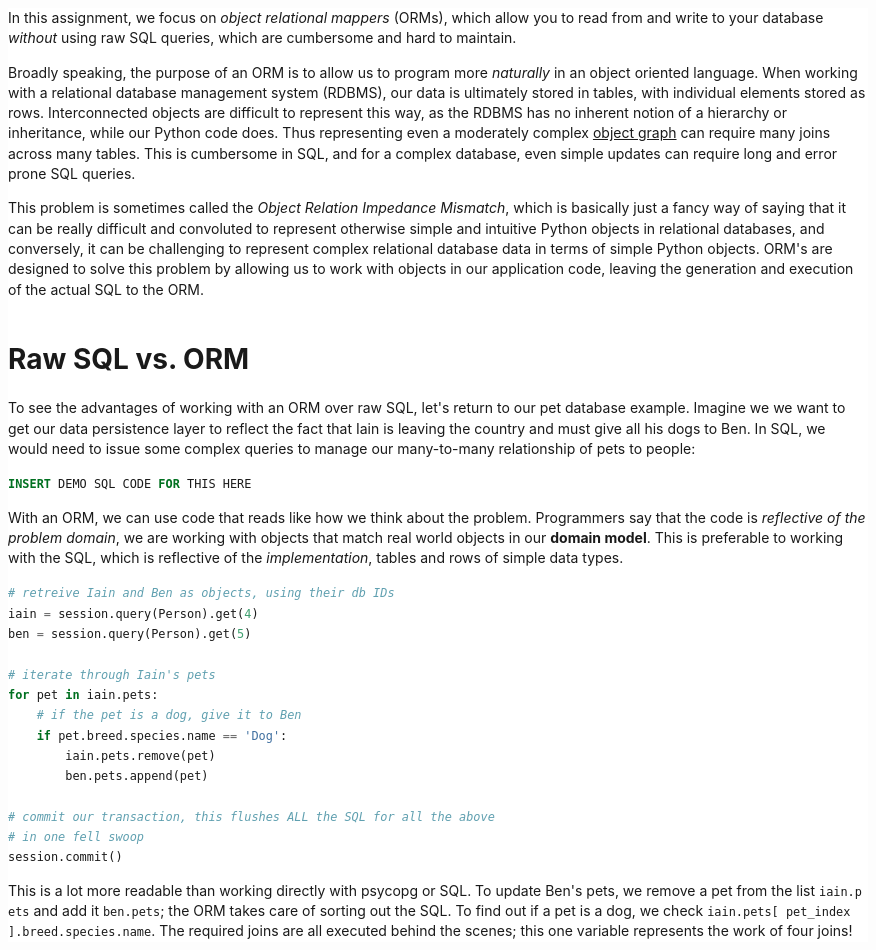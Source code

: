 In this assignment, we focus on *object relational mappers* (ORMs), which allow you to read from and write to your database *without* using raw SQL queries, which are cumbersome and hard to maintain.

Broadly speaking, the purpose of an ORM is to allow us to program more *naturally* in an object oriented language. When working with a relational database management system (RDBMS), our data is ultimately stored in tables, with individual elements stored as rows. Interconnected objects are difficult to represent this way, as the RDBMS has no inherent notion of a hierarchy or inheritance, while our Python code does. Thus representing even a moderately complex [object graph](http://en.wikipedia.org/wiki/Object_graph) can require many joins across many tables. This is cumbersome in SQL, and for a complex database, even simple updates can require long and error prone SQL queries.

This problem is sometimes called the *Object Relation Impedance Mismatch*, which is basically just a fancy way of saying that it can be really difficult and convoluted to represent otherwise simple and intuitive Python objects in relational databases, and conversely, it can be challenging to represent complex relational database data in terms of simple Python objects. ORM's are designed to solve this problem by allowing us to work with objects in our application code, leaving the generation and execution of the actual SQL to the ORM.

# Raw SQL vs. ORM

To see the advantages of working with an ORM over raw SQL, let's return to our pet database example. Imagine we we want to get our data persistence layer to reflect the fact that Iain is leaving the country and must give all his dogs to Ben. In SQL, we would need to issue some complex queries to manage our many-to-many relationship of pets to people:

```sql
INSERT DEMO SQL CODE FOR THIS HERE
```

With an ORM, we can use code that reads like how we think about the problem. Programmers say that the code is *reflective of the problem domain*, we are working with objects that match real world objects in our **domain model**. This is preferable to working with the SQL, which is reflective of the *implementation*, tables and rows of simple data types. 

```python
# retreive Iain and Ben as objects, using their db IDs
iain = session.query(Person).get(4)
ben = session.query(Person).get(5)

# iterate through Iain's pets
for pet in iain.pets:
    # if the pet is a dog, give it to Ben
    if pet.breed.species.name == 'Dog':
        iain.pets.remove(pet)
        ben.pets.append(pet)

# commit our transaction, this flushes ALL the SQL for all the above
# in one fell swoop
session.commit()        
```

This is a lot more readable than working directly with psycopg or SQL.
To update Ben's pets, we remove a pet from the list `iain.pets` and add it
`ben.pets`; the ORM takes care of sorting out the SQL. To find out if a pet is a dog, we check `iain.pets[ pet_index ].breed.species.name`. The required joins are all executed behind the scenes; this one variable represents the work of four joins! 
